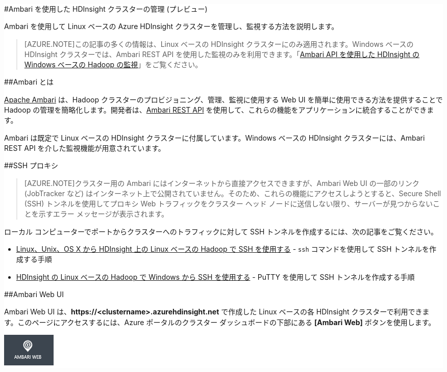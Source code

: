 <properties
   pageTitle="Ambari を使用した HDInsight クラスターの管理 | Microsoft Azure"
   description="Ambari を使用して Linux ベースの HDInsight クラスターを監視および管理する方法を説明します。"
   services="hdinsight"
   documentationCenter=""
   authors="Blackmist"
   manager="paulettm"
   editor="cgronlun"/>

<tags
   ms.service="hdinsight"
   ms.devlang="na"
   ms.topic="article"
   ms.tgt_pltfrm="na"
   ms.workload="big-data"
   ms.date="07/01/2015"
   ms.author="larryfr"/>

#Ambari を使用した HDInsight クラスターの管理 (プレビュー)

Ambari を使用して Linux ベースの Azure HDInsight クラスターを管理し、監視する方法を説明します。

> [AZURE.NOTE]この記事の多くの情報は、Linux ベースの HDInsight クラスターにのみ適用されます。Windows ベースの HDInsight クラスターでは、Ambari REST API を使用した監視のみを利用できます。「[Ambari API を使用した HDInsight の Windows ベースの Hadoop の監視](hdinsight-monitor-use-ambari-api.md)」をご覧ください。

##<a id="whatis"></a>Ambari とは

<a href="http://ambari.apache.org" target="_blank">Apache Ambari</a> は、Hadoop クラスターのプロビジョニング、管理、監視に使用する Web UI を簡単に使用できる方法を提供することで Hadoop の管理を簡略化します。開発者は、<a href="https://github.com/apache/ambari/blob/trunk/ambari-server/docs/api/v1/index.md" target="_blank">Ambari REST API</a> を使用して、これらの機能をアプリケーションに統合することができます。

Ambari は既定で Linux ベースの HDInsight クラスターに付属しています。Windows ベースの HDInsight クラスターには、Ambari REST API を介した監視機能が用意されています。

##SSH プロキシ

> [AZURE.NOTE]クラスター用の Ambari にはインターネットから直接アクセスできますが、Ambari Web UI の一部のリンク (JobTracker など) はインターネット上で公開されていません。そのため、これらの機能にアクセスしようとすると、Secure Shell (SSH) トンネルを使用してプロキシ Web トラフィックをクラスター ヘッド ノードに送信しない限り、サーバーが見つからないことを示すエラー メッセージが表示されます。

ローカル コンピューターでポートからクラスターへのトラフィックに対して SSH トンネルを作成するには、次の記事をご覧ください。

* <a href="../hdinsight-hadoop-linux-use-ssh-unix/#tunnel" target="_blank">Linux、Unix、OS X から HDInsight 上の Linux ベースの Hadoop で SSH を使用する</a> - `ssh` コマンドを使用して SSH トンネルを作成する手順

* <a href="../hdinsight-hadoop-linux-use-ssh-windows/#tunnel" target="_blank">HDInsight の Linux ベースの Hadoop で Windows から SSH を使用する</a> - PuTTY を使用して SSH トンネルを作成する手順

##Ambari Web UI

Ambari Web UI は、**https://&lt;clustername>.azurehdinsight.net** で作成した Linux ベースの各 HDInsight クラスターで利用できます。このページにアクセスするには、Azure ポータルのクラスター ダッシュボードの下部にある **[Ambari Web]** ボタンを使用します。

![ambari web アイコン](./media/hdinsight-hadoop-manage-ambari/ambari-web.png)
